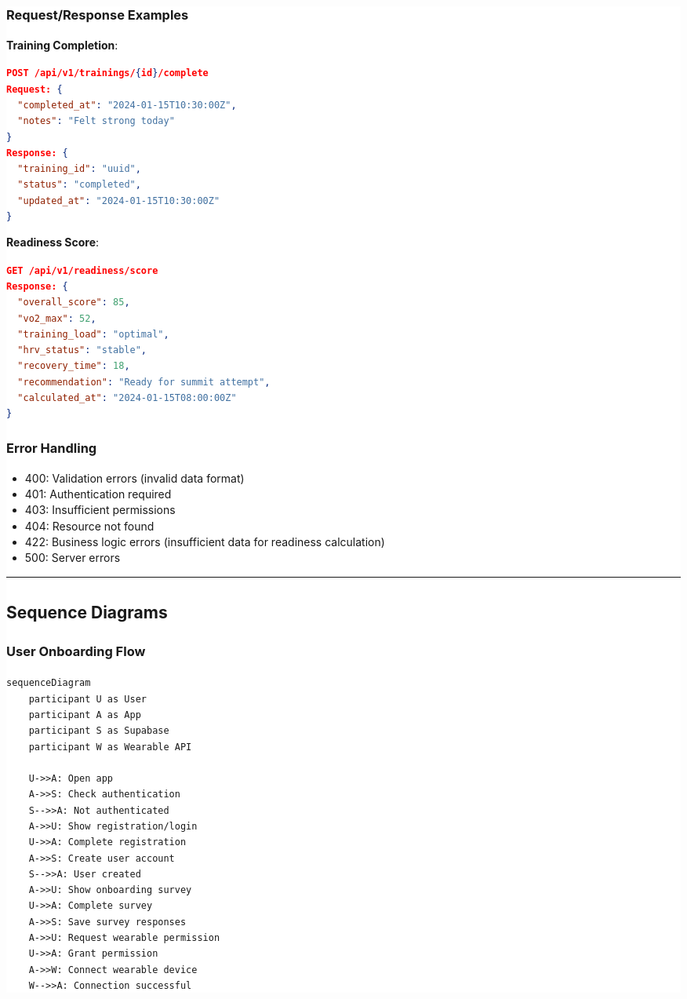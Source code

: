 ### Request/Response Examples

**Training Completion**:
```json
POST /api/v1/trainings/{id}/complete
Request: {
  "completed_at": "2024-01-15T10:30:00Z",
  "notes": "Felt strong today"
}
Response: {
  "training_id": "uuid",
  "status": "completed",
  "updated_at": "2024-01-15T10:30:00Z"
}
```

**Readiness Score**:
```json
GET /api/v1/readiness/score
Response: {
  "overall_score": 85,
  "vo2_max": 52,
  "training_load": "optimal",
  "hrv_status": "stable",
  "recovery_time": 18,
  "recommendation": "Ready for summit attempt",
  "calculated_at": "2024-01-15T08:00:00Z"
}
```

### Error Handling
- 400: Validation errors (invalid data format)
- 401: Authentication required
- 403: Insufficient permissions
- 404: Resource not found
- 422: Business logic errors (insufficient data for readiness calculation)
- 500: Server errors

---

## Sequence Diagrams

### User Onboarding Flow
```mermaid
sequenceDiagram
    participant U as User
    participant A as App
    participant S as Supabase
    participant W as Wearable API

    U->>A: Open app
    A->>S: Check authentication
    S-->>A: Not authenticated
    A->>U: Show registration/login
    U->>A: Complete registration
    A->>S: Create user account
    S-->>A: User created
    A->>U: Show onboarding survey
    U->>A: Complete survey
    A->>S: Save survey responses
    A->>U: Request wearable permission
    U->>A: Grant permission
    A->>W: Connect wearable device
    W-->>A: Connection successful
```